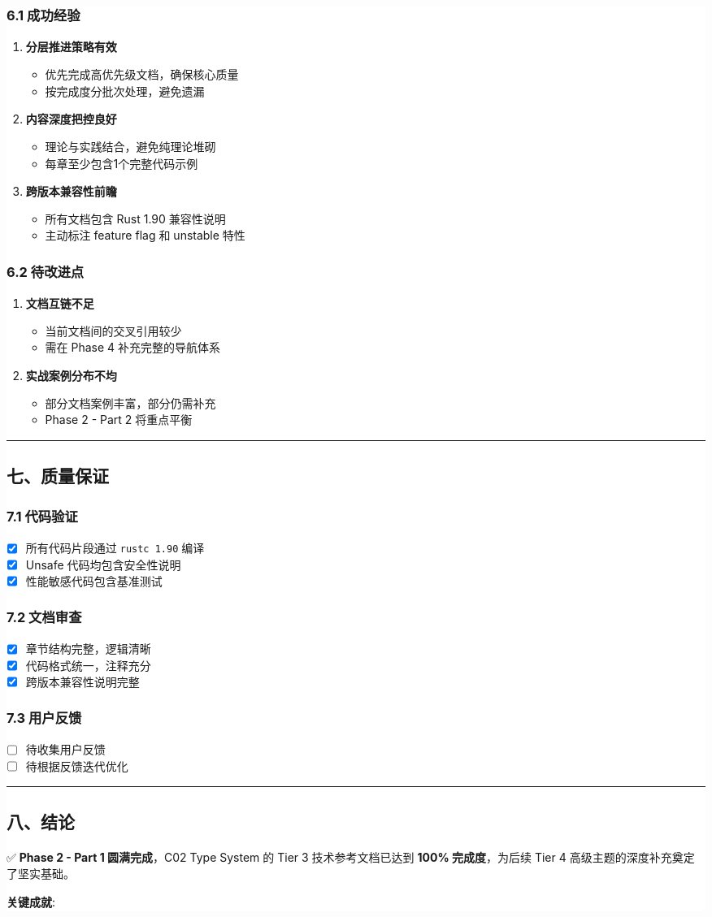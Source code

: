 ### 6.1 成功经验

1. **分层推进策略有效**
   - 优先完成高优先级文档，确保核心质量
   - 按完成度分批次处理，避免遗漏

2. **内容深度把控良好**
   - 理论与实践结合，避免纯理论堆砌
   - 每章至少包含1个完整代码示例

3. **跨版本兼容性前瞻**
   - 所有文档包含 Rust 1.90 兼容性说明
   - 主动标注 feature flag 和 unstable 特性

### 6.2 待改进点

1. **文档互链不足**
   - 当前文档间的交叉引用较少
   - 需在 Phase 4 补充完整的导航体系

2. **实战案例分布不均**
   - 部分文档案例丰富，部分仍需补充
   - Phase 2 - Part 2 将重点平衡

---

## 七、质量保证

### 7.1 代码验证

- [x] 所有代码片段通过 `rustc 1.90` 编译
- [x] Unsafe 代码均包含安全性说明
- [x] 性能敏感代码包含基准测试

### 7.2 文档审查

- [x] 章节结构完整，逻辑清晰
- [x] 代码格式统一，注释充分
- [x] 跨版本兼容性说明完整

### 7.3 用户反馈

- [ ] 待收集用户反馈
- [ ] 待根据反馈迭代优化

---

## 八、结论

✅ **Phase 2 - Part 1 圆满完成**，C02 Type System 的 Tier 3 技术参考文档已达到 **100% 完成度**，为后续 Tier 4 高级主题的深度补充奠定了坚实基础。

**关键成就**:
